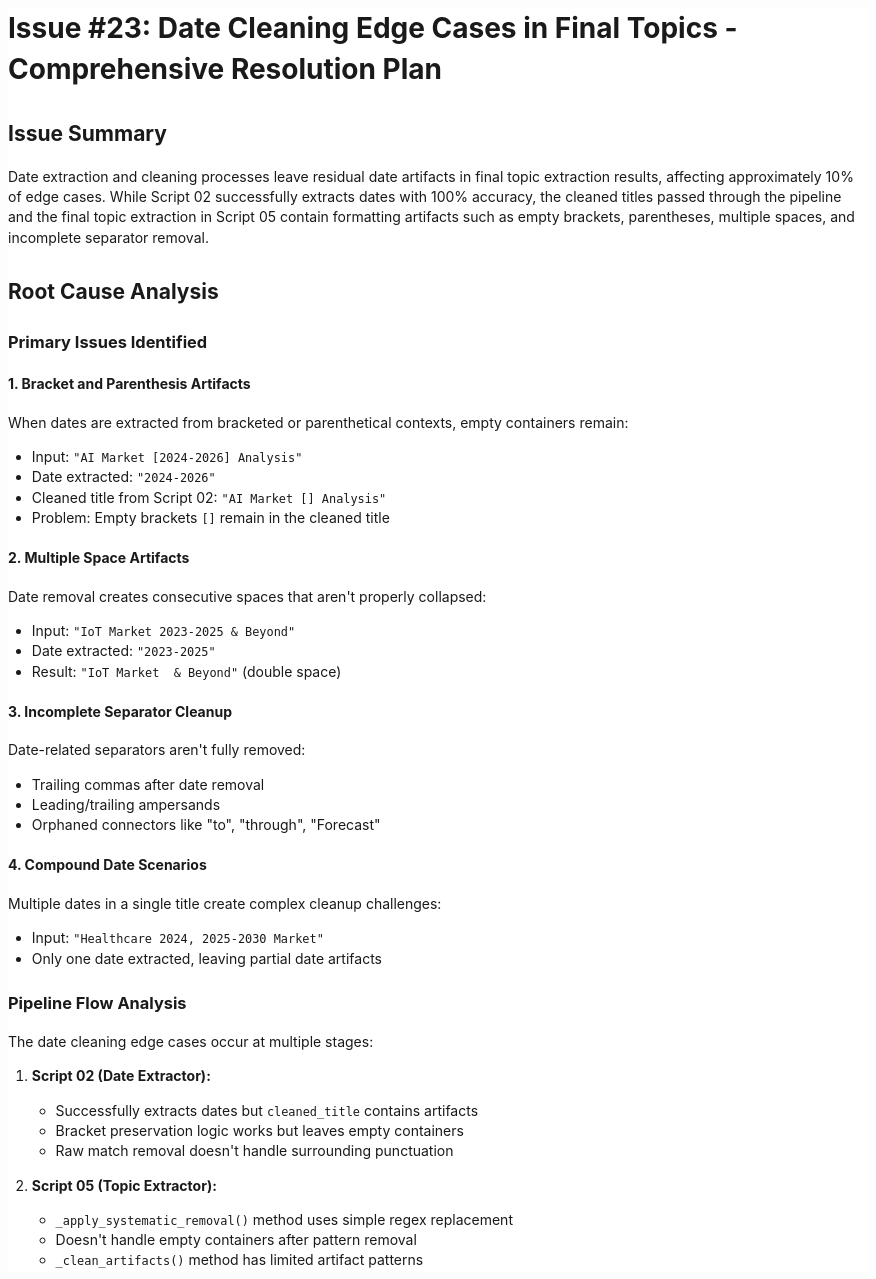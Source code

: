 # Issue #23: Date Cleaning Edge Cases in Final Topics - Comprehensive Resolution Plan

## Issue Summary
Date extraction and cleaning processes leave residual date artifacts in final topic extraction results, affecting approximately 10% of edge cases. While Script 02 successfully extracts dates with 100% accuracy, the cleaned titles passed through the pipeline and the final topic extraction in Script 05 contain formatting artifacts such as empty brackets, parentheses, multiple spaces, and incomplete separator removal.

## Root Cause Analysis

### Primary Issues Identified

#### 1. **Bracket and Parenthesis Artifacts**
When dates are extracted from bracketed or parenthetical contexts, empty containers remain:
- Input: `"AI Market [2024-2026] Analysis"`
- Date extracted: `"2024-2026"`
- Cleaned title from Script 02: `"AI Market [] Analysis"`
- Problem: Empty brackets `[]` remain in the cleaned title

#### 2. **Multiple Space Artifacts**
Date removal creates consecutive spaces that aren't properly collapsed:
- Input: `"IoT Market 2023-2025 & Beyond"`
- Date extracted: `"2023-2025"`
- Result: `"IoT Market  & Beyond"` (double space)

#### 3. **Incomplete Separator Cleanup**
Date-related separators aren't fully removed:
- Trailing commas after date removal
- Leading/trailing ampersands
- Orphaned connectors like "to", "through", "Forecast"

#### 4. **Compound Date Scenarios**
Multiple dates in a single title create complex cleanup challenges:
- Input: `"Healthcare 2024, 2025-2030 Market"`
- Only one date extracted, leaving partial date artifacts

### Pipeline Flow Analysis

The date cleaning edge cases occur at multiple stages:

1. **Script 02 (Date Extractor):**
   - Successfully extracts dates but `cleaned_title` contains artifacts
   - Bracket preservation logic works but leaves empty containers
   - Raw match removal doesn't handle surrounding punctuation

2. **Script 05 (Topic Extractor):**
   - `_apply_systematic_removal()` method uses simple regex replacement
   - Doesn't handle empty containers after pattern removal
   - `_clean_artifacts()` method has limited artifact patterns
